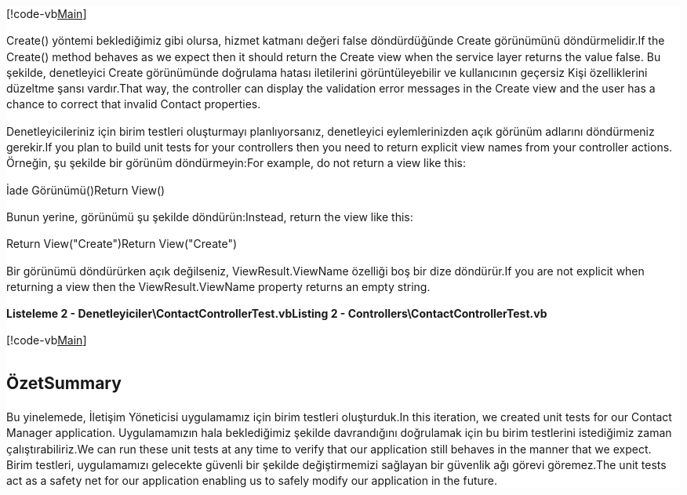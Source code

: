 [!code-vb[Main](iteration-5-create-unit-tests-vb/samples/sample5.vb)]

<span data-ttu-id="e5d72-280">Create() yöntemi beklediğimiz gibi olursa, hizmet katmanı değeri false döndürdüğünde Create görünümünü döndürmelidir.</span><span class="sxs-lookup"><span data-stu-id="e5d72-280">If the Create() method behaves as we expect then it should return the Create view when the service layer returns the value false.</span></span> <span data-ttu-id="e5d72-281">Bu şekilde, denetleyici Create görünümünde doğrulama hatası iletilerini görüntüleyebilir ve kullanıcının geçersiz Kişi özelliklerini düzeltme şansı vardır.</span><span class="sxs-lookup"><span data-stu-id="e5d72-281">That way, the controller can display the validation error messages in the Create view and the user has a chance to correct that invalid Contact properties.</span></span>

<span data-ttu-id="e5d72-282">Denetleyicileriniz için birim testleri oluşturmayı planlıyorsanız, denetleyici eylemlerinizden açık görünüm adlarını döndürmeniz gerekir.</span><span class="sxs-lookup"><span data-stu-id="e5d72-282">If you plan to build unit tests for your controllers then you need to return explicit view names from your controller actions.</span></span> <span data-ttu-id="e5d72-283">Örneğin, şu şekilde bir görünüm döndürmeyin:</span><span class="sxs-lookup"><span data-stu-id="e5d72-283">For example, do not return a view like this:</span></span>

<span data-ttu-id="e5d72-284">İade Görünümü()</span><span class="sxs-lookup"><span data-stu-id="e5d72-284">Return View()</span></span>

<span data-ttu-id="e5d72-285">Bunun yerine, görünümü şu şekilde döndürün:</span><span class="sxs-lookup"><span data-stu-id="e5d72-285">Instead, return the view like this:</span></span>

<span data-ttu-id="e5d72-286">Return View("Create")</span><span class="sxs-lookup"><span data-stu-id="e5d72-286">Return View("Create")</span></span>

<span data-ttu-id="e5d72-287">Bir görünümü döndürürken açık değilseniz, ViewResult.ViewName özelliği boş bir dize döndürür.</span><span class="sxs-lookup"><span data-stu-id="e5d72-287">If you are not explicit when returning a view then the ViewResult.ViewName property returns an empty string.</span></span>

<span data-ttu-id="e5d72-288">**Listeleme 2 - Denetleyiciler\ContactControllerTest.vb**</span><span class="sxs-lookup"><span data-stu-id="e5d72-288">**Listing 2 - Controllers\ContactControllerTest.vb**</span></span>

[!code-vb[Main](iteration-5-create-unit-tests-vb/samples/sample6.vb)]

## <a name="summary"></a><span data-ttu-id="e5d72-289">Özet</span><span class="sxs-lookup"><span data-stu-id="e5d72-289">Summary</span></span>

<span data-ttu-id="e5d72-290">Bu yinelemede, İletişim Yöneticisi uygulamamız için birim testleri oluşturduk.</span><span class="sxs-lookup"><span data-stu-id="e5d72-290">In this iteration, we created unit tests for our Contact Manager application.</span></span> <span data-ttu-id="e5d72-291">Uygulamamızın hala beklediğimiz şekilde davrandığını doğrulamak için bu birim testlerini istediğimiz zaman çalıştırabiliriz.</span><span class="sxs-lookup"><span data-stu-id="e5d72-291">We can run these unit tests at any time to verify that our application still behaves in the manner that we expect.</span></span> <span data-ttu-id="e5d72-292">Birim testleri, uygulamamızı gelecekte güvenli bir şekilde değiştirmemizi sağlayan bir güvenlik ağı görevi göremez.</span><span class="sxs-lookup"><span data-stu-id="e5d72-292">The unit tests act as a safety net for our application enabling us to safely modify our application in the future.</span></span>

